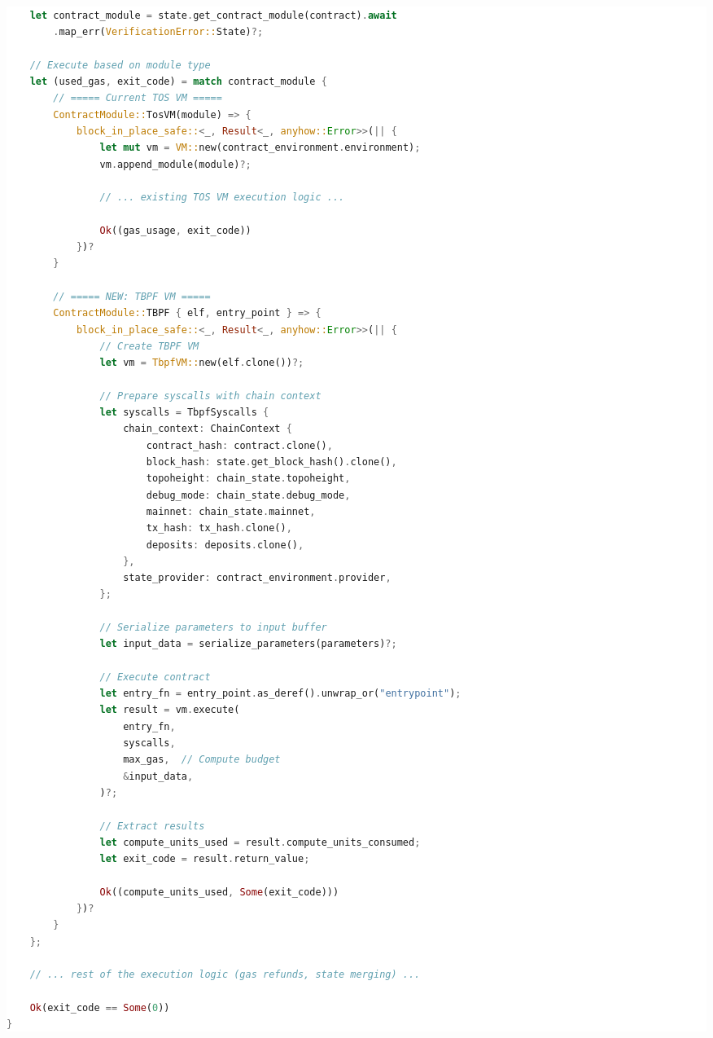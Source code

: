 ```rust
    let contract_module = state.get_contract_module(contract).await
        .map_err(VerificationError::State)?;

    // Execute based on module type
    let (used_gas, exit_code) = match contract_module {
        // ===== Current TOS VM =====
        ContractModule::TosVM(module) => {
            block_in_place_safe::<_, Result<_, anyhow::Error>>(|| {
                let mut vm = VM::new(contract_environment.environment);
                vm.append_module(module)?;

                // ... existing TOS VM execution logic ...

                Ok((gas_usage, exit_code))
            })?
        }

        // ===== NEW: TBPF VM =====
        ContractModule::TBPF { elf, entry_point } => {
            block_in_place_safe::<_, Result<_, anyhow::Error>>(|| {
                // Create TBPF VM
                let vm = TbpfVM::new(elf.clone())?;

                // Prepare syscalls with chain context
                let syscalls = TbpfSyscalls {
                    chain_context: ChainContext {
                        contract_hash: contract.clone(),
                        block_hash: state.get_block_hash().clone(),
                        topoheight: chain_state.topoheight,
                        debug_mode: chain_state.debug_mode,
                        mainnet: chain_state.mainnet,
                        tx_hash: tx_hash.clone(),
                        deposits: deposits.clone(),
                    },
                    state_provider: contract_environment.provider,
                };

                // Serialize parameters to input buffer
                let input_data = serialize_parameters(parameters)?;

                // Execute contract
                let entry_fn = entry_point.as_deref().unwrap_or("entrypoint");
                let result = vm.execute(
                    entry_fn,
                    syscalls,
                    max_gas,  // Compute budget
                    &input_data,
                )?;

                // Extract results
                let compute_units_used = result.compute_units_consumed;
                let exit_code = result.return_value;

                Ok((compute_units_used, Some(exit_code)))
            })?
        }
    };

    // ... rest of the execution logic (gas refunds, state merging) ...

    Ok(exit_code == Some(0))
}

```